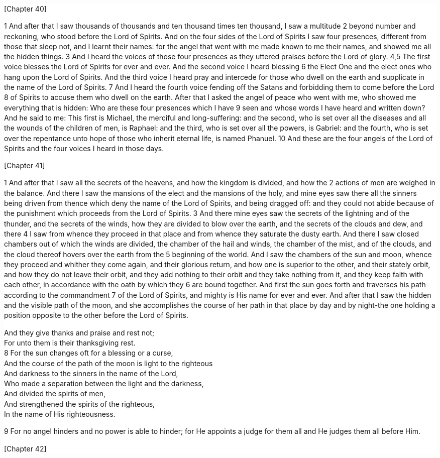 [Chapter 40]

1 And after that I saw thousands of thousands and ten thousand times ten thousand, I saw a multitude 2 beyond number and reckoning, who stood before the Lord of Spirits. And on the four sides of the Lord of Spirits I saw four presences, different from those that sleep not, and I learnt their names: for the angel that went with me made known to me their names, and showed me all the hidden things. 3 And I heard the voices of those four presences as they uttered praises before the Lord of glory. 4,5 The first voice blesses the Lord of Spirits for ever and ever. And the second voice I heard blessing 6 the Elect One and the elect ones who hang upon the Lord of Spirits. And the third voice I heard pray and intercede for those who dwell on the earth and supplicate in the name of the Lord of Spirits. 7 And I heard the fourth voice fending off the Satans and forbidding them to come before the Lord 8 of Spirits to accuse them who dwell on the earth. After that I asked the angel of peace who went with me, who showed me everything that is hidden: Who are these four presences which I have 9 seen and whose words I have heard and written down? And he said to me: This first is Michael, the merciful and long-suffering: and the second, who is set over all the diseases and all the wounds of the children of men, is Raphael: and the third, who is set over all the powers, is Gabriel: and the fourth, who is set over the repentance unto hope of those who inherit eternal life, is named Phanuel. 10 And these are the four angels of the Lord of Spirits and the four voices I heard in those days.

[Chapter 41]

1 And after that I saw all the secrets of the heavens, and how the kingdom is divided, and how the 2 actions of men are weighed in the balance. And there I saw the mansions of the elect and the mansions of the holy, and mine eyes saw there all the sinners being driven from thence which deny the name of the Lord of Spirits, and being dragged off: and they could not abide because of the punishment which proceeds from the Lord of Spirits. 3 And there mine eyes saw the secrets of the lightning and of the thunder, and the secrets of the winds, how they are divided to blow over the earth, and the secrets of the clouds and dew, and there 4 I saw from whence they proceed in that place and from whence they saturate the dusty earth. And there I saw closed chambers out of which the winds are divided, the chamber of the hail and winds, the chamber of the mist, and of the clouds, and the cloud thereof hovers over the earth from the 5 beginning of the world. And I saw the chambers of the sun and moon, whence they proceed and whither they come again, and their glorious return, and how one is superior to the other, and their stately orbit, and how they do not leave their orbit, and they add nothing to their orbit and they take nothing from it, and they keep faith with each other, in accordance with the oath by which they 6 are bound together. And first the sun goes forth and traverses his path according to the commandment 7 of the Lord of Spirits, and mighty is His name for ever and ever. And after that I saw the hidden and the visible path of the moon, and she accomplishes the course of her path in that place by day and by night-the one holding a position opposite to the other before the Lord of Spirits.

And they give thanks and praise and rest not;  
For unto them is their thanksgiving rest.  
8 For the sun changes oft for a blessing or a curse,  
And the course of the path of the moon is light to the righteous  
And darkness to the sinners in the name of the Lord,  
Who made a separation between the light and the darkness,  
And divided the spirits of men,  
And strengthened the spirits of the righteous,  
In the name of His righteousness.

9 For no angel hinders and no power is able to hinder; for He appoints a judge for them all and He judges them all before Him.

[Chapter 42]
